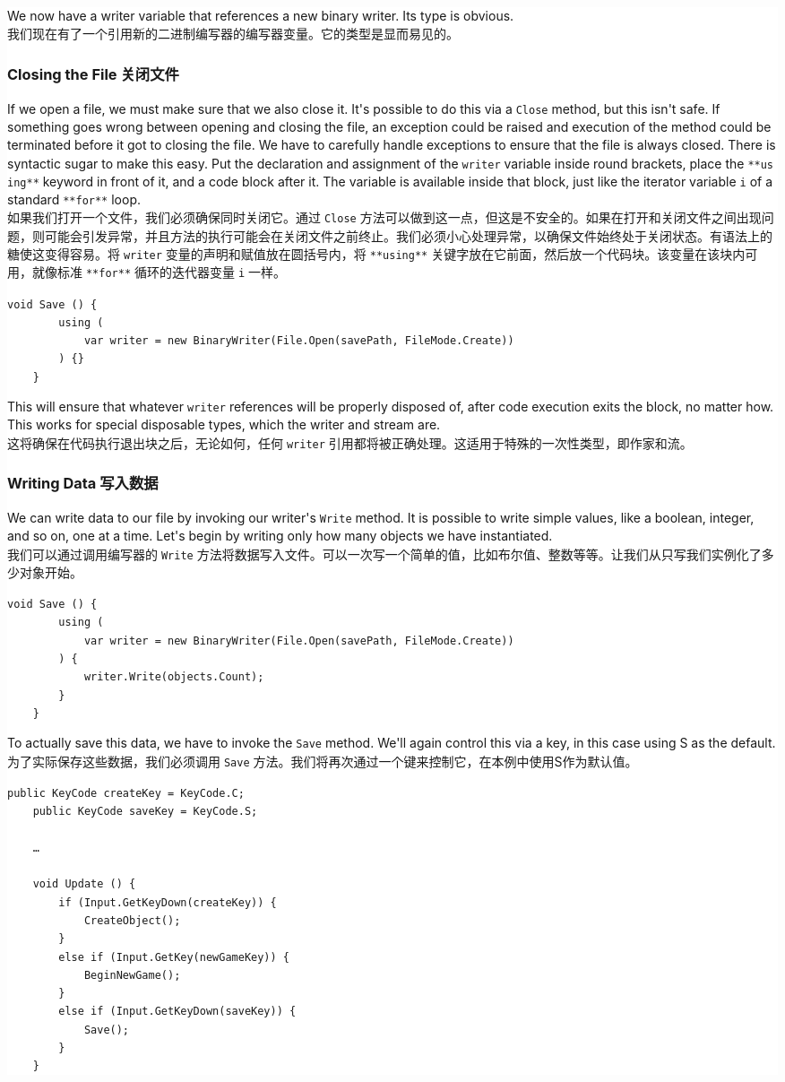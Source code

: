 We now have a writer variable that references a new binary writer. Its type is obvious.  
我们现在有了一个引用新的二进制编写器的编写器变量。它的类型是显而易见的。

### Closing the File 关闭文件

If we open a file, we must make sure that we also close it. It's possible to do this via a `Close` method, but this isn't safe. If something goes wrong between opening and closing the file, an exception could be raised and execution of the method could be terminated before it got to closing the file. We have to carefully handle exceptions to ensure that the file is always closed. There is syntactic sugar to make this easy. Put the declaration and assignment of the `writer` variable inside round brackets, place the `**using**` keyword in front of it, and a code block after it. The variable is available inside that block, just like the iterator variable `i` of a standard `**for**` loop.  
如果我们打开一个文件，我们必须确保同时关闭它。通过 `Close` 方法可以做到这一点，但这是不安全的。如果在打开和关闭文件之间出现问题，则可能会引发异常，并且方法的执行可能会在关闭文件之前终止。我们必须小心处理异常，以确保文件始终处于关闭状态。有语法上的糖使这变得容易。将 `writer` 变量的声明和赋值放在圆括号内，将 `**using**` 关键字放在它前面，然后放一个代码块。该变量在该块内可用，就像标准 `**for**` 循环的迭代器变量 `i` 一样。

```
void Save () {
		using (
			var writer = new BinaryWriter(File.Open(savePath, FileMode.Create))
		) {}
	}
```

This will ensure that whatever `writer` references will be properly disposed of, after code execution exits the block, no matter how. This works for special disposable types, which the writer and stream are.  
这将确保在代码执行退出块之后，无论如何，任何 `writer` 引用都将被正确处理。这适用于特殊的一次性类型，即作家和流。

### Writing Data 写入数据

We can write data to our file by invoking our writer's `Write` method. It is possible to write simple values, like a boolean, integer, and so on, one at a time. Let's begin by writing only how many objects we have instantiated.  
我们可以通过调用编写器的 `Write` 方法将数据写入文件。可以一次写一个简单的值，比如布尔值、整数等等。让我们从只写我们实例化了多少对象开始。

```
void Save () {
		using (
			var writer = new BinaryWriter(File.Open(savePath, FileMode.Create))
		) {
			writer.Write(objects.Count);
		}
	}
```

To actually save this data, we have to invoke the `Save` method. We'll again control this via a key, in this case using S as the default.  
为了实际保存这些数据，我们必须调用 `Save` 方法。我们将再次通过一个键来控制它，在本例中使用S作为默认值。

```
public KeyCode createKey = KeyCode.C;
	public KeyCode saveKey = KeyCode.S;

	…

	void Update () {
		if (Input.GetKeyDown(createKey)) {
			CreateObject();
		}
		else if (Input.GetKey(newGameKey)) {
			BeginNewGame();
		}
		else if (Input.GetKeyDown(saveKey)) {
			Save();
		}
	}
```